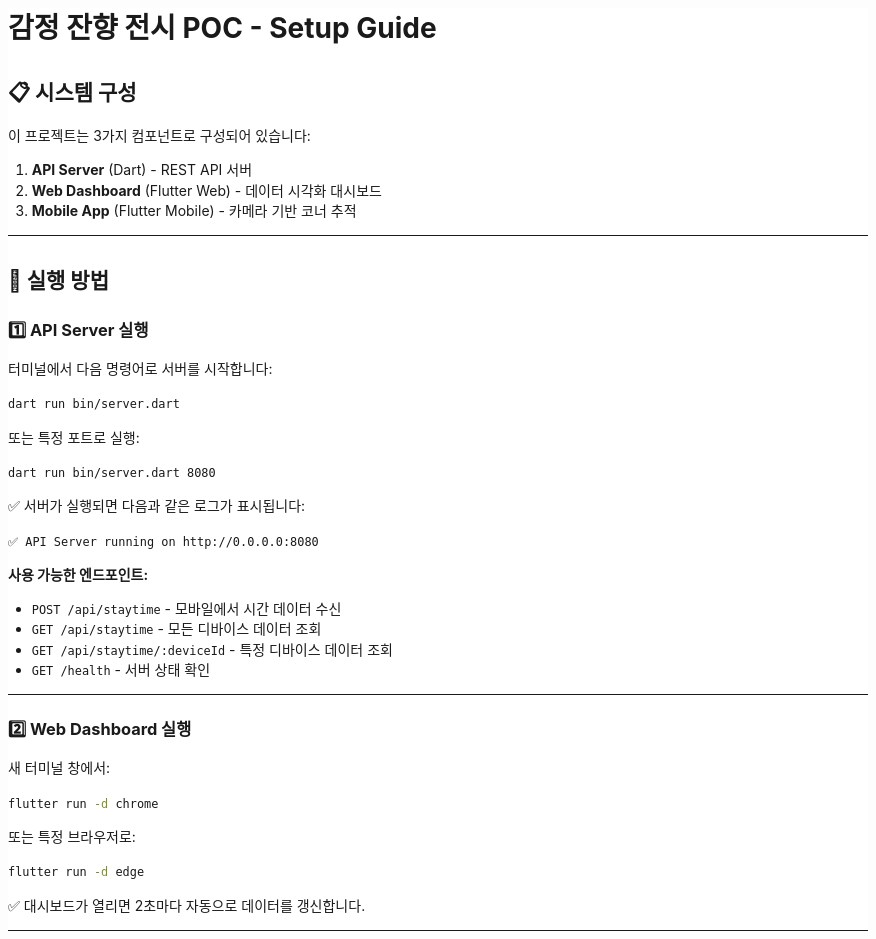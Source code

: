 # 감정 잔향 전시 POC - Setup Guide

## 📋 시스템 구성

이 프로젝트는 3가지 컴포넌트로 구성되어 있습니다:

1. **API Server** (Dart) - REST API 서버
2. **Web Dashboard** (Flutter Web) - 데이터 시각화 대시보드
3. **Mobile App** (Flutter Mobile) - 카메라 기반 코너 추적

---

## 🚀 실행 방법

### 1️⃣ API Server 실행

터미널에서 다음 명령어로 서버를 시작합니다:

```bash
dart run bin/server.dart
```

또는 특정 포트로 실행:

```bash
dart run bin/server.dart 8080
```

✅ 서버가 실행되면 다음과 같은 로그가 표시됩니다:
```
✅ API Server running on http://0.0.0.0:8080
```

**사용 가능한 엔드포인트:**
- `POST /api/staytime` - 모바일에서 시간 데이터 수신
- `GET /api/staytime` - 모든 디바이스 데이터 조회
- `GET /api/staytime/:deviceId` - 특정 디바이스 데이터 조회
- `GET /health` - 서버 상태 확인

---

### 2️⃣ Web Dashboard 실행

새 터미널 창에서:

```bash
flutter run -d chrome
```

또는 특정 브라우저로:

```bash
flutter run -d edge
```

✅ 대시보드가 열리면 2초마다 자동으로 데이터를 갱신합니다.

---
